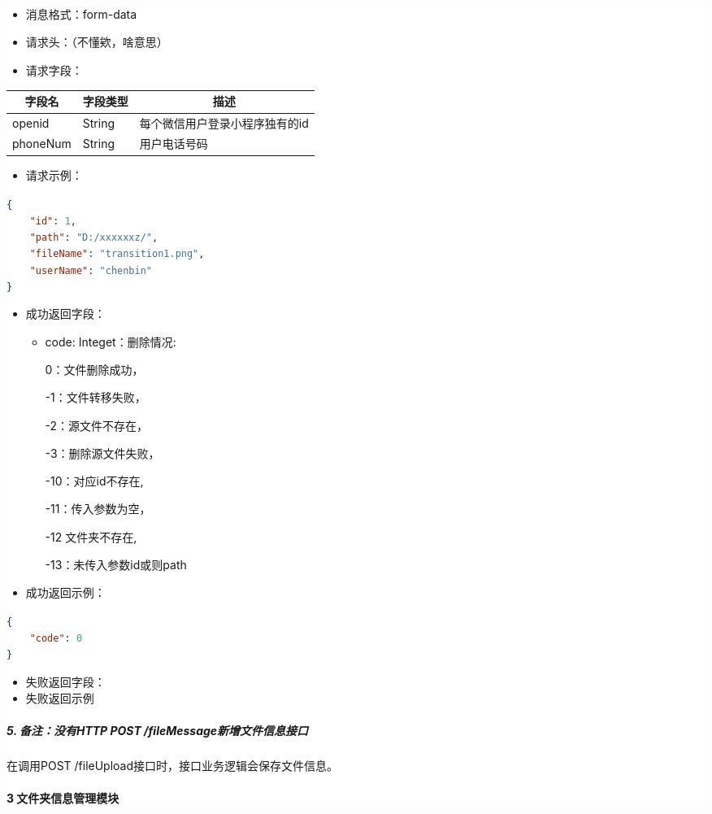 - 消息格式：form-data

- 请求头：（不懂欸，啥意思）

- 请求字段：

| 字段名   | 字段类型 | 描述                           |
| -------- | :------- | ------------------------------ |
| openid   | String   | 每个微信用户登录小程序独有的id |
| phoneNum | String   | 用户电话号码                   |

- 请求示例：

```json
{
    "id": 1,
    "path": "D:/xxxxxxz/",
    "fileName": "transition1.png",
    "userName": "chenbin"
}
```

- 成功返回字段：

  - code: Integet：删除情况:

    0：文件删除成功，

    -1：文件转移失败，

    -2：源文件不存在，

    -3：删除源文件失败，

    -10：对应id不存在,

    -11：传入参数为空，

    -12 文件夹不存在,

    -13：未传入参数id或则path

- 成功返回示例：

```json
{
    "code": 0
}
```

- 失败返回字段：
- 失败返回示例



##### 5. 备注：没有HTTP POST /fileMessage新增文件信息接口

在调用POST /fileUpload接口时，接口业务逻辑会保存文件信息。



#### 3 文件夹信息管理模块
